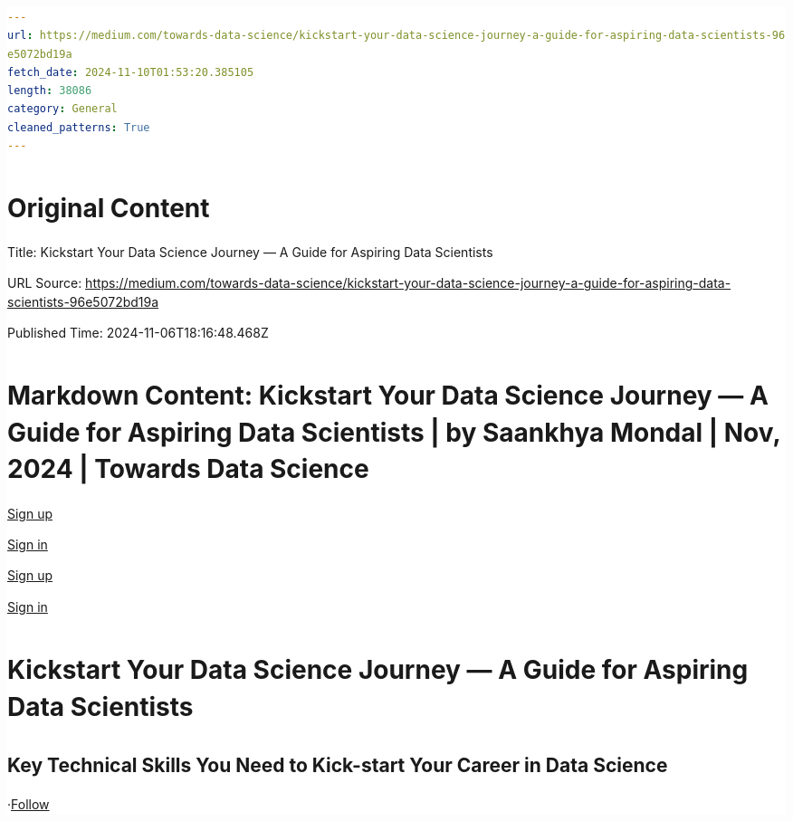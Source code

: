 ```yaml
---
url: https://medium.com/towards-data-science/kickstart-your-data-science-journey-a-guide-for-aspiring-data-scientists-96e5072bd19a
fetch_date: 2024-11-10T01:53:20.385105
length: 38086
category: General
cleaned_patterns: True
---
```


# Original Content

Title: Kickstart Your Data Science Journey — A Guide for Aspiring Data Scientists

URL Source: https://medium.com/towards-data-science/kickstart-your-data-science-journey-a-guide-for-aspiring-data-scientists-96e5072bd19a

Published Time: 2024-11-06T18:16:48.468Z

Markdown Content:
Kickstart Your Data Science Journey — A Guide for Aspiring Data Scientists | by Saankhya Mondal | Nov, 2024 | Towards Data Science
===============
 

[Sign up](https://medium.com/m/signin?operation=register&redirect=https%3A%2F%2Ftowardsdatascience.com%2Fkickstart-your-data-science-journey-a-guide-for-aspiring-data-scientists-96e5072bd19a&source=post_page---top_nav_layout_nav-----------------------global_nav-----------)

[Sign in](https://medium.com/m/signin?operation=login&redirect=https%3A%2F%2Ftowardsdatascience.com%2Fkickstart-your-data-science-journey-a-guide-for-aspiring-data-scientists-96e5072bd19a&source=post_page---top_nav_layout_nav-----------------------global_nav-----------)

[Sign up](https://medium.com/m/signin?operation=register&redirect=https%3A%2F%2Ftowardsdatascience.com%2Fkickstart-your-data-science-journey-a-guide-for-aspiring-data-scientists-96e5072bd19a&source=post_page---top_nav_layout_nav-----------------------global_nav-----------)

[Sign in](https://medium.com/m/signin?operation=login&redirect=https%3A%2F%2Ftowardsdatascience.com%2Fkickstart-your-data-science-journey-a-guide-for-aspiring-data-scientists-96e5072bd19a&source=post_page---top_nav_layout_nav-----------------------global_nav-----------)

Kickstart Your Data Science Journey — A Guide for Aspiring Data Scientists
==========================================================================

Key Technical Skills You Need to Kick-start Your Career in Data Science
-----------------------------------------------------------------------

·[Follow](https://medium.com/m/signin?actionUrl=https%3A%2F%2Fmedium.com%2F_%2Fsubscribe%2Fuser%2F59f51d8e0df4&operation=register&redirect=https%3A%2F%2Ftowardsdatascience.com%2Fkickstart-your-data-science-journey-a-guide-for-aspiring-data-scientists-96e5072bd19a&user=Saankhya+Mondal&userId=59f51d8e0df4&source=post_page-59f51d8e0df4--byline--96e5072bd19a---------------------post_header-----------)

[](https://medium.com/m/signin?actionUrl=https%3A%2F%2Fmedium.com%2F_%2Fvote%2Ftowards-data-science%2F96e5072bd19a&operation=register&redirect=https%3A%2F%2Ftowardsdatascience.com%2Fkickstart-your-data-science-journey-a-guide-for-aspiring-data-scientists-96e5072bd19a&user=Saankhya+Mondal&userId=59f51d8e0df4&source=---header_actions--96e5072bd19a---------------------clap_footer-----------)
